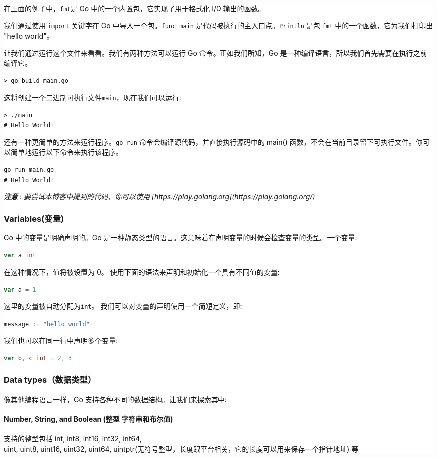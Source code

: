 在上面的例子中，`fmt`是 Go 中的一个内置包，它实现了用于格式化 I/O 输出的函数。

我们通过使用 `import` 关键字在 Go 中导入一个包。`func main` 是代码被执行的主入口点。`Println` 是包 `fmt` 中的一个函数，它为我们打印出 "hello world"。

让我们通过运行这个文件来看看。我们有两种方法可以运行 Go 命令。正如我们所知，Go 是一种编译语言，所以我们首先需要在执行之前编译它。

```shell
> go build main.go
```

这将创建一个二进制可执行文件`main`，现在我们可以运行:

```shell
> ./main 
# Hello World!
```

还有一种更简单的方法来运行程序。`go run` 命令会编译源代码，并直接执行源码中的 main() 函数，不会在当前目录留下可执行文件。你可以简单地运行以下命令来执行该程序。

```shell
go run main.go
# Hello World!
```

**_注意_** :  _要尝试本博客中提到的代码，你可以使用 [https://play.golang.org](https://play.golang.org/)_

### Variables(变量)

Go 中的变量是明确声明的。Go 是一种静态类型的语言。这意味着在声明变量的时候会检查变量的类型。一个变量:

```go
var a int
```

在这种情况下，值将被设置为 0。 使用下面的语法来声明和初始化一个具有不同值的变量:

```go
var a = 1
```

这里的变量被自动分配为`int`。 我们可以对变量的声明使用一个简短定义，即:

```go
message := "hello world"
```

我们也可以在同一行中声明多个变量:

```go
var b, c int = 2, 3
```

### Data types（数据类型）

像其他编程语言一样，Go 支持各种不同的数据结构。让我们来探索其中:

#### **Number, String, and Boolean (整型 字符串和布尔值)**

支持的整型包括 int, int8, int16, int32, int64,  
uint, uint8, uint16, uint32, uint64, uintptr(无符号整型，长度跟平台相关，它的长度可以用来保存一个指针地址) 等
